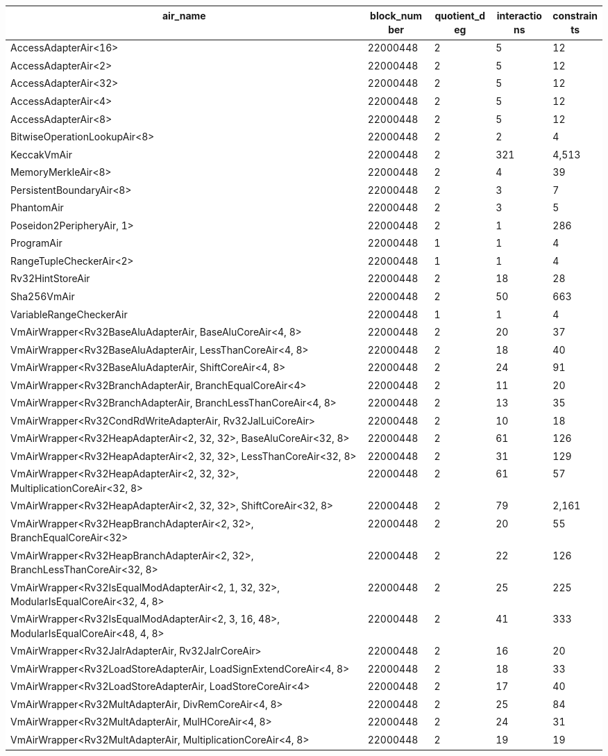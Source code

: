 | air_name | block_number | quotient_deg | interactions | constraints |
| --- | --- | --- | --- | --- |
| AccessAdapterAir<16> | 22000448 | 2 | 5 | 12 | 
| AccessAdapterAir<2> | 22000448 | 2 | 5 | 12 | 
| AccessAdapterAir<32> | 22000448 | 2 | 5 | 12 | 
| AccessAdapterAir<4> | 22000448 | 2 | 5 | 12 | 
| AccessAdapterAir<8> | 22000448 | 2 | 5 | 12 | 
| BitwiseOperationLookupAir<8> | 22000448 | 2 | 2 | 4 | 
| KeccakVmAir | 22000448 | 2 | 321 | 4,513 | 
| MemoryMerkleAir<8> | 22000448 | 2 | 4 | 39 | 
| PersistentBoundaryAir<8> | 22000448 | 2 | 3 | 7 | 
| PhantomAir | 22000448 | 2 | 3 | 5 | 
| Poseidon2PeripheryAir<BabyBearParameters>, 1> | 22000448 | 2 | 1 | 286 | 
| ProgramAir | 22000448 | 1 | 1 | 4 | 
| RangeTupleCheckerAir<2> | 22000448 | 1 | 1 | 4 | 
| Rv32HintStoreAir | 22000448 | 2 | 18 | 28 | 
| Sha256VmAir | 22000448 | 2 | 50 | 663 | 
| VariableRangeCheckerAir | 22000448 | 1 | 1 | 4 | 
| VmAirWrapper<Rv32BaseAluAdapterAir, BaseAluCoreAir<4, 8> | 22000448 | 2 | 20 | 37 | 
| VmAirWrapper<Rv32BaseAluAdapterAir, LessThanCoreAir<4, 8> | 22000448 | 2 | 18 | 40 | 
| VmAirWrapper<Rv32BaseAluAdapterAir, ShiftCoreAir<4, 8> | 22000448 | 2 | 24 | 91 | 
| VmAirWrapper<Rv32BranchAdapterAir, BranchEqualCoreAir<4> | 22000448 | 2 | 11 | 20 | 
| VmAirWrapper<Rv32BranchAdapterAir, BranchLessThanCoreAir<4, 8> | 22000448 | 2 | 13 | 35 | 
| VmAirWrapper<Rv32CondRdWriteAdapterAir, Rv32JalLuiCoreAir> | 22000448 | 2 | 10 | 18 | 
| VmAirWrapper<Rv32HeapAdapterAir<2, 32, 32>, BaseAluCoreAir<32, 8> | 22000448 | 2 | 61 | 126 | 
| VmAirWrapper<Rv32HeapAdapterAir<2, 32, 32>, LessThanCoreAir<32, 8> | 22000448 | 2 | 31 | 129 | 
| VmAirWrapper<Rv32HeapAdapterAir<2, 32, 32>, MultiplicationCoreAir<32, 8> | 22000448 | 2 | 61 | 57 | 
| VmAirWrapper<Rv32HeapAdapterAir<2, 32, 32>, ShiftCoreAir<32, 8> | 22000448 | 2 | 79 | 2,161 | 
| VmAirWrapper<Rv32HeapBranchAdapterAir<2, 32>, BranchEqualCoreAir<32> | 22000448 | 2 | 20 | 55 | 
| VmAirWrapper<Rv32HeapBranchAdapterAir<2, 32>, BranchLessThanCoreAir<32, 8> | 22000448 | 2 | 22 | 126 | 
| VmAirWrapper<Rv32IsEqualModAdapterAir<2, 1, 32, 32>, ModularIsEqualCoreAir<32, 4, 8> | 22000448 | 2 | 25 | 225 | 
| VmAirWrapper<Rv32IsEqualModAdapterAir<2, 3, 16, 48>, ModularIsEqualCoreAir<48, 4, 8> | 22000448 | 2 | 41 | 333 | 
| VmAirWrapper<Rv32JalrAdapterAir, Rv32JalrCoreAir> | 22000448 | 2 | 16 | 20 | 
| VmAirWrapper<Rv32LoadStoreAdapterAir, LoadSignExtendCoreAir<4, 8> | 22000448 | 2 | 18 | 33 | 
| VmAirWrapper<Rv32LoadStoreAdapterAir, LoadStoreCoreAir<4> | 22000448 | 2 | 17 | 40 | 
| VmAirWrapper<Rv32MultAdapterAir, DivRemCoreAir<4, 8> | 22000448 | 2 | 25 | 84 | 
| VmAirWrapper<Rv32MultAdapterAir, MulHCoreAir<4, 8> | 22000448 | 2 | 24 | 31 | 
| VmAirWrapper<Rv32MultAdapterAir, MultiplicationCoreAir<4, 8> | 22000448 | 2 | 19 | 19 | 